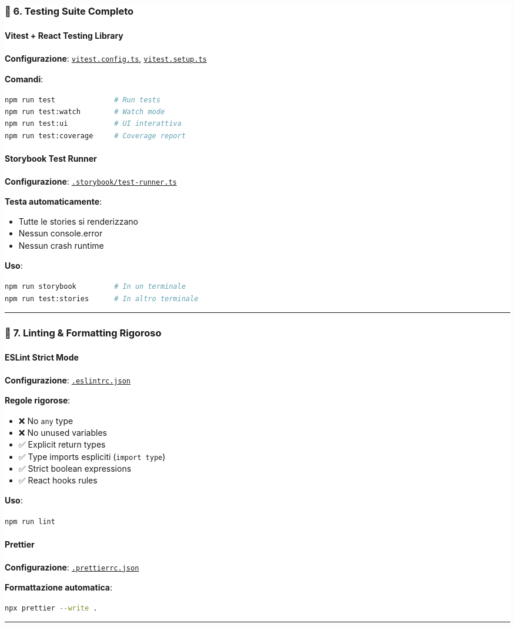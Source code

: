 ### 🧪 6. Testing Suite Completo

#### Vitest + React Testing Library

**Configurazione**: [`vitest.config.ts`](vitest.config.ts), [`vitest.setup.ts`](vitest.setup.ts)

**Comandi**:
```bash
npm run test              # Run tests
npm run test:watch        # Watch mode
npm run test:ui           # UI interattiva
npm run test:coverage     # Coverage report
```

#### Storybook Test Runner

**Configurazione**: [`.storybook/test-runner.ts`](.storybook/test-runner.ts)

**Testa automaticamente**:
- Tutte le stories si renderizzano
- Nessun console.error
- Nessun crash runtime

**Uso**:
```bash
npm run storybook         # In un terminale
npm run test:stories      # In altro terminale
```

---

### 🎨 7. Linting & Formatting Rigoroso

#### ESLint Strict Mode

**Configurazione**: [`.eslintrc.json`](.eslintrc.json)

**Regole rigorose**:
- ❌ No `any` type
- ❌ No unused variables
- ✅ Explicit return types
- ✅ Type imports espliciti (`import type`)
- ✅ Strict boolean expressions
- ✅ React hooks rules

**Uso**:
```bash
npm run lint
```

#### Prettier

**Configurazione**: [`.prettierrc.json`](.prettierrc.json)

**Formattazione automatica**:
```bash
npx prettier --write .
```

---